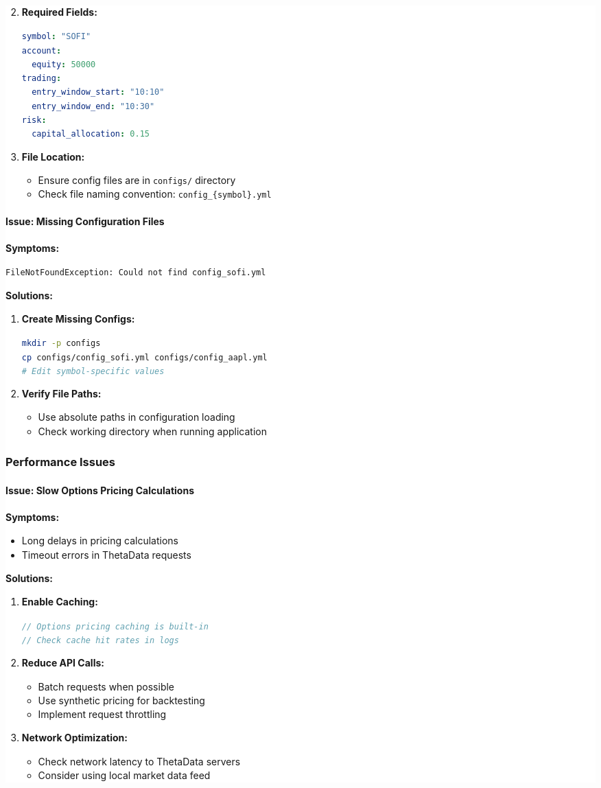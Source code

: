 2. **Required Fields:**
   ```yaml
   symbol: "SOFI"
   account:
     equity: 50000
   trading:
     entry_window_start: "10:10"
     entry_window_end: "10:30"
   risk:
     capital_allocation: 0.15
   ```

3. **File Location:**
   - Ensure config files are in `configs/` directory
   - Check file naming convention: `config_{symbol}.yml`

#### Issue: Missing Configuration Files

**Symptoms:**
```
FileNotFoundException: Could not find config_sofi.yml
```

**Solutions:**
1. **Create Missing Configs:**
   ```bash
   mkdir -p configs
   cp configs/config_sofi.yml configs/config_aapl.yml
   # Edit symbol-specific values
   ```

2. **Verify File Paths:**
   - Use absolute paths in configuration loading
   - Check working directory when running application

### Performance Issues

#### Issue: Slow Options Pricing Calculations

**Symptoms:**
- Long delays in pricing calculations
- Timeout errors in ThetaData requests

**Solutions:**
1. **Enable Caching:**
   ```csharp
   // Options pricing caching is built-in
   // Check cache hit rates in logs
   ```

2. **Reduce API Calls:**
   - Batch requests when possible
   - Use synthetic pricing for backtesting
   - Implement request throttling

3. **Network Optimization:**
   - Check network latency to ThetaData servers
   - Consider using local market data feed
